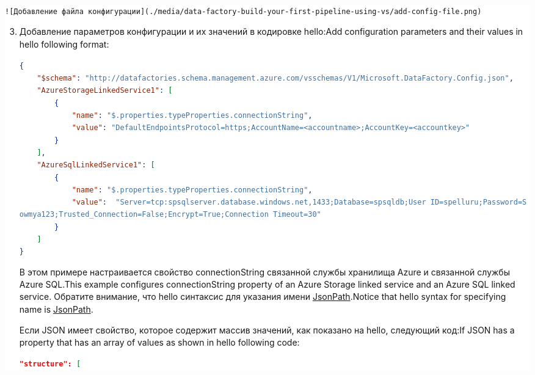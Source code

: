     ![Добавление файла конфигурации](./media/data-factory-build-your-first-pipeline-using-vs/add-config-file.png)
3. <span data-ttu-id="381e7-411">Добавление параметров конфигурации и их значений в кодировке hello:</span><span class="sxs-lookup"><span data-stu-id="381e7-411">Add configuration parameters and their values in hello following format:</span></span>

    ```json
    {
        "$schema": "http://datafactories.schema.management.azure.com/vsschemas/V1/Microsoft.DataFactory.Config.json",
        "AzureStorageLinkedService1": [
            {
                "name": "$.properties.typeProperties.connectionString",
                "value": "DefaultEndpointsProtocol=https;AccountName=<accountname>;AccountKey=<accountkey>"
            }
        ],
        "AzureSqlLinkedService1": [
            {
                "name": "$.properties.typeProperties.connectionString",
                "value":  "Server=tcp:spsqlserver.database.windows.net,1433;Database=spsqldb;User ID=spelluru;Password=Sowmya123;Trusted_Connection=False;Encrypt=True;Connection Timeout=30"
            }
        ]
    }
    ```

    <span data-ttu-id="381e7-412">В этом примере настраивается свойство connectionString связанной службы хранилища Azure и связанной службы Azure SQL.</span><span class="sxs-lookup"><span data-stu-id="381e7-412">This example configures connectionString property of an Azure Storage linked service and an Azure SQL linked service.</span></span> <span data-ttu-id="381e7-413">Обратите внимание, что hello синтаксис для указания имени [JsonPath](http://goessner.net/articles/JsonPath/).</span><span class="sxs-lookup"><span data-stu-id="381e7-413">Notice that hello syntax for specifying name is [JsonPath](http://goessner.net/articles/JsonPath/).</span></span>   

    <span data-ttu-id="381e7-414">Если JSON имеет свойство, которое содержит массив значений, как показано на hello, следующий код:</span><span class="sxs-lookup"><span data-stu-id="381e7-414">If JSON has a property that has an array of values as shown in hello following code:</span></span>  

    ```json
    "structure": [

